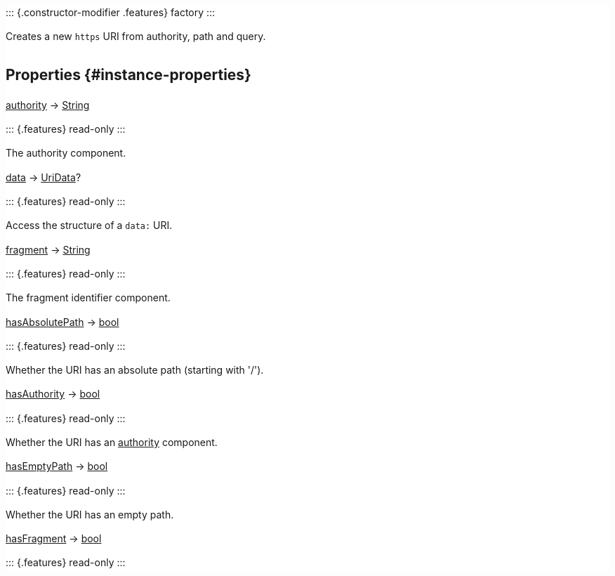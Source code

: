 ::: {.constructor-modifier .features}
factory
:::

Creates a new `https` URI from authority, path and query.

Properties {#instance-properties}
----------

[authority](uri/authority) → [String](string-class)

::: {.features}
read-only
:::

The authority component.

[data](uri/data) → [UriData](uridata-class)?

::: {.features}
read-only
:::

Access the structure of a `data:` URI.

[fragment](uri/fragment) → [String](string-class)

::: {.features}
read-only
:::

The fragment identifier component.

[hasAbsolutePath](uri/hasabsolutepath) → [bool](bool-class)

::: {.features}
read-only
:::

Whether the URI has an absolute path (starting with \'/\').

[hasAuthority](uri/hasauthority) → [bool](bool-class)

::: {.features}
read-only
:::

Whether the URI has an [authority](uri/authority) component.

[hasEmptyPath](uri/hasemptypath) → [bool](bool-class)

::: {.features}
read-only
:::

Whether the URI has an empty path.

[hasFragment](uri/hasfragment) → [bool](bool-class)

::: {.features}
read-only
:::
